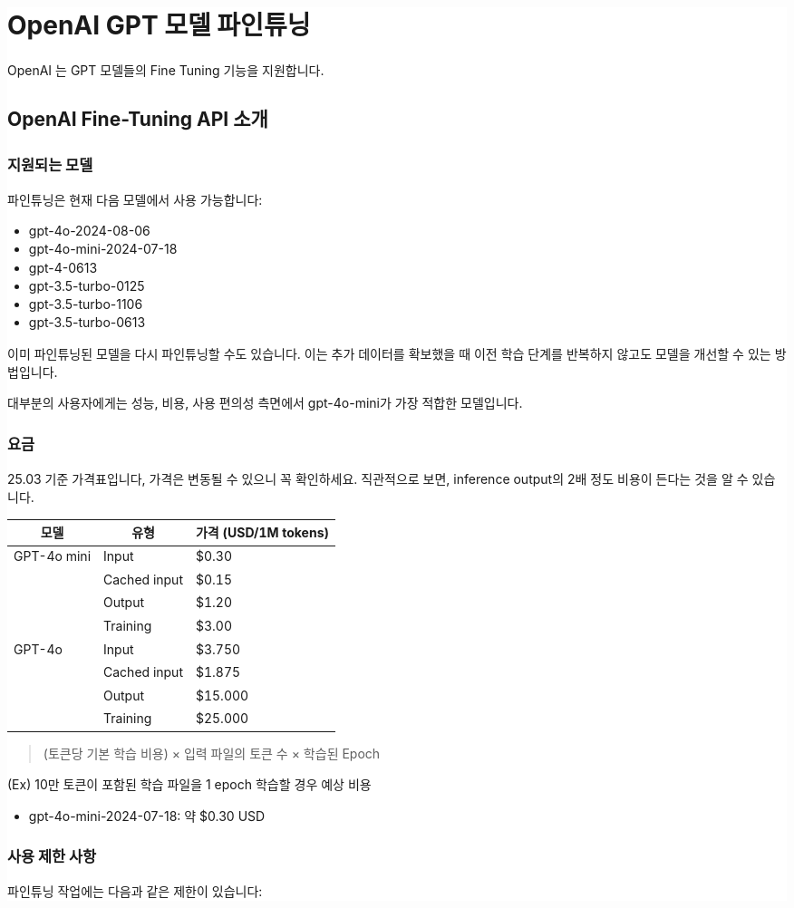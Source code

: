 # OpenAI GPT 모델 파인튜닝

OpenAI 는 GPT 모델들의 Fine Tuning 기능을 지원합니다. 


## OpenAI Fine-Tuning API 소개

### 지원되는 모델

파인튜닝은 현재 다음 모델에서 사용 가능합니다:

- gpt-4o-2024-08-06
- gpt-4o-mini-2024-07-18
- gpt-4-0613
- gpt-3.5-turbo-0125
- gpt-3.5-turbo-1106
- gpt-3.5-turbo-0613

이미 파인튜닝된 모델을 다시 파인튜닝할 수도 있습니다. 이는 추가 데이터를 확보했을 때 이전 학습 단계를 반복하지 않고도 모델을 개선할 수 있는 방법입니다.

대부분의 사용자에게는 성능, 비용, 사용 편의성 측면에서 gpt-4o-mini가 가장 적합한 모델입니다.

### 요금

25.03 기준 가격표입니다, 가격은 변동될 수 있으니 꼭 확인하세요. 직관적으로 보면, inference output의 2배 정도 비용이 든다는 것을 알 수 있습니다. 

| 모델 | 유형 | 가격 (USD/1M tokens) |
|------|------|---------------------|
| GPT-4o mini | Input | $0.30 |
| | Cached input | $0.15 |
| | Output | $1.20 |
| | Training | $3.00 |
| GPT-4o | Input | $3.750 |
| | Cached input | $1.875 |
| | Output | $15.000 |
| | Training | $25.000 |


> (토큰당 기본 학습 비용) × 입력 파일의 토큰 수 × 학습된 Epoch

(Ex) 10만 토큰이 포함된 학습 파일을 1 epoch 학습할 경우 예상 비용 

- gpt-4o-mini-2024-07-18: 약 $0.30 USD
 

### 사용 제한 사항

파인튜닝 작업에는 다음과 같은 제한이 있습니다:
